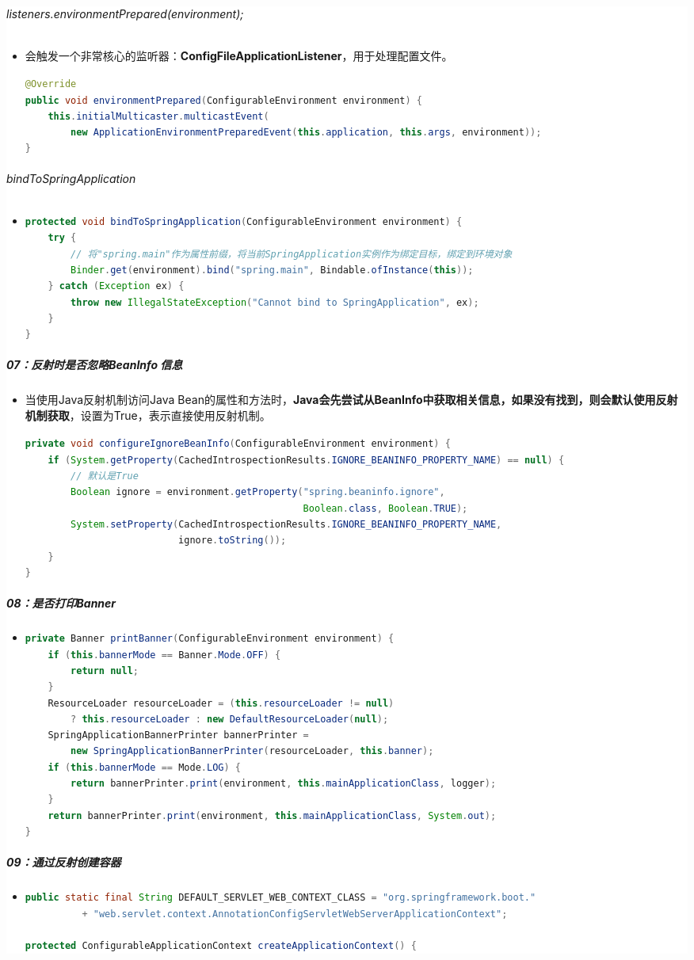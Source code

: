 ###### listeners.environmentPrepared(environment);

- 会触发一个非常核心的监听器：**ConfigFileApplicationListener**，用于处理配置文件。

  ```java
  @Override
  public void environmentPrepared(ConfigurableEnvironment environment) {
      this.initialMulticaster.multicastEvent(
          new ApplicationEnvironmentPreparedEvent(this.application, this.args, environment));
  }
  ```

###### bindToSpringApplication

- ```java
  protected void bindToSpringApplication(ConfigurableEnvironment environment) {
      try {
          // 将"spring.main"作为属性前缀，将当前SpringApplication实例作为绑定目标，绑定到环境对象
          Binder.get(environment).bind("spring.main", Bindable.ofInstance(this));
      } catch (Exception ex) {
          throw new IllegalStateException("Cannot bind to SpringApplication", ex);
      }
  }
  ```

##### 07：反射时是否忽略BeanInfo 信息

- 当使用Java反射机制访问Java Bean的属性和方法时，**Java会先尝试从BeanInfo中获取相关信息，如果没有找到，则会默认使用反射机制获取**，设置为True，表示直接使用反射机制。

  ```java
  private void configureIgnoreBeanInfo(ConfigurableEnvironment environment) {
      if (System.getProperty(CachedIntrospectionResults.IGNORE_BEANINFO_PROPERTY_NAME) == null) {
          // 默认是True
          Boolean ignore = environment.getProperty("spring.beaninfo.ignore",
                                                   Boolean.class, Boolean.TRUE);
          System.setProperty(CachedIntrospectionResults.IGNORE_BEANINFO_PROPERTY_NAME,
                             ignore.toString());
      }
  }
  ```

##### 08：是否打印Banner

- ```java
  private Banner printBanner(ConfigurableEnvironment environment) {
      if (this.bannerMode == Banner.Mode.OFF) {
          return null;
      }
      ResourceLoader resourceLoader = (this.resourceLoader != null)
          ? this.resourceLoader : new DefaultResourceLoader(null);
      SpringApplicationBannerPrinter bannerPrinter =
          new SpringApplicationBannerPrinter(resourceLoader, this.banner);
      if (this.bannerMode == Mode.LOG) {
          return bannerPrinter.print(environment, this.mainApplicationClass, logger);
      }
      return bannerPrinter.print(environment, this.mainApplicationClass, System.out);
  }
  ```

##### 09：通过反射创建容器

- ```java
  public static final String DEFAULT_SERVLET_WEB_CONTEXT_CLASS = "org.springframework.boot."
  			+ "web.servlet.context.AnnotationConfigServletWebServerApplicationContext";
  
  protected ConfigurableApplicationContext createApplicationContext() {
  ```